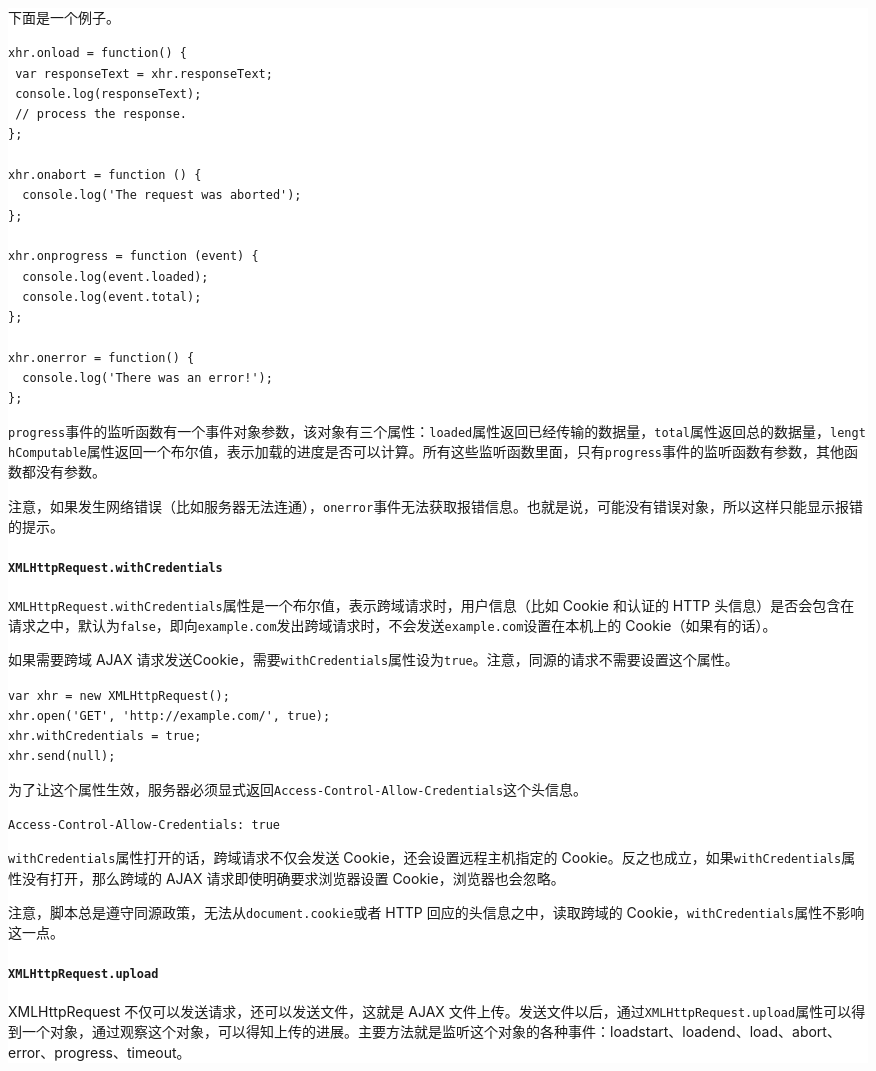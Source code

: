 下面是一个例子。

```
xhr.onload = function() {
 var responseText = xhr.responseText;
 console.log(responseText);
 // process the response.
};

xhr.onabort = function () {
  console.log('The request was aborted');
};

xhr.onprogress = function (event) {
  console.log(event.loaded);
  console.log(event.total);
};

xhr.onerror = function() {
  console.log('There was an error!');
};
```

`progress`事件的监听函数有一个事件对象参数，该对象有三个属性：`loaded`属性返回已经传输的数据量，`total`属性返回总的数据量，`lengthComputable`属性返回一个布尔值，表示加载的进度是否可以计算。所有这些监听函数里面，只有`progress`事件的监听函数有参数，其他函数都没有参数。

注意，如果发生网络错误（比如服务器无法连通），`onerror`事件无法获取报错信息。也就是说，可能没有错误对象，所以这样只能显示报错的提示。

#### `XMLHttpRequest.withCredentials`

`XMLHttpRequest.withCredentials`属性是一个布尔值，表示跨域请求时，用户信息（比如 Cookie 和认证的 HTTP 头信息）是否会包含在请求之中，默认为`false`，即向`example.com`发出跨域请求时，不会发送`example.com`设置在本机上的 Cookie（如果有的话）。

如果需要跨域 AJAX 请求发送Cookie，需要`withCredentials`属性设为`true`。注意，同源的请求不需要设置这个属性。

```
var xhr = new XMLHttpRequest();
xhr.open('GET', 'http://example.com/', true);
xhr.withCredentials = true;
xhr.send(null);
```

为了让这个属性生效，服务器必须显式返回`Access-Control-Allow-Credentials`这个头信息。

```
Access-Control-Allow-Credentials: true
```

`withCredentials`属性打开的话，跨域请求不仅会发送 Cookie，还会设置远程主机指定的 Cookie。反之也成立，如果`withCredentials`属性没有打开，那么跨域的 AJAX 请求即使明确要求浏览器设置 Cookie，浏览器也会忽略。

注意，脚本总是遵守同源政策，无法从`document.cookie`或者 HTTP 回应的头信息之中，读取跨域的 Cookie，`withCredentials`属性不影响这一点。

#### `XMLHttpRequest.upload`

XMLHttpRequest 不仅可以发送请求，还可以发送文件，这就是 AJAX 文件上传。发送文件以后，通过`XMLHttpRequest.upload`属性可以得到一个对象，通过观察这个对象，可以得知上传的进展。主要方法就是监听这个对象的各种事件：loadstart、loadend、load、abort、error、progress、timeout。
